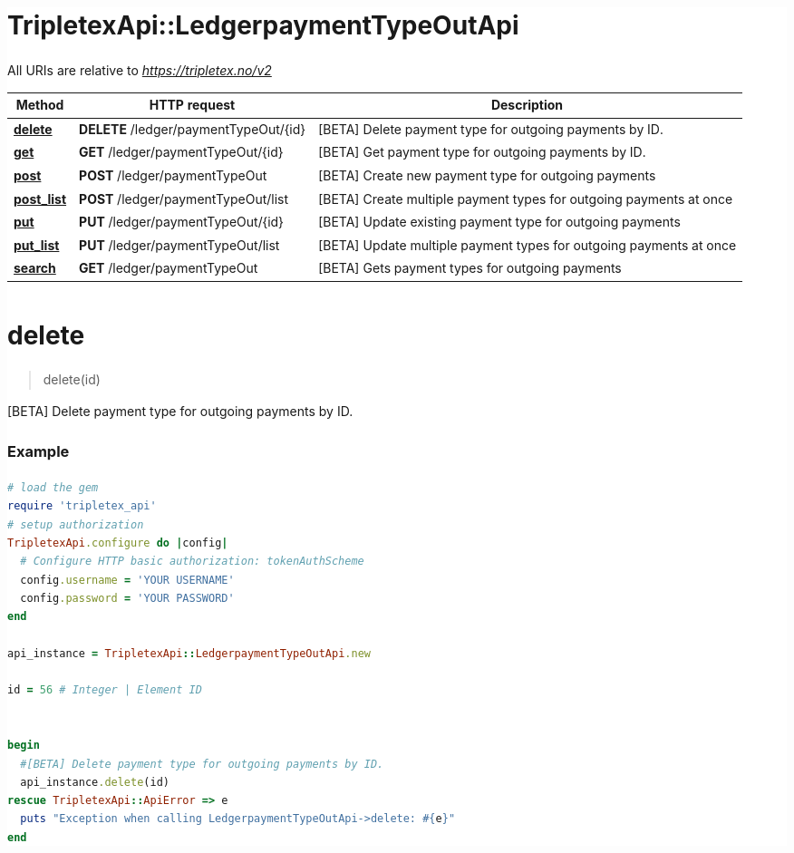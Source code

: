 # TripletexApi::LedgerpaymentTypeOutApi

All URIs are relative to *https://tripletex.no/v2*

Method | HTTP request | Description
------------- | ------------- | -------------
[**delete**](LedgerpaymentTypeOutApi.md#delete) | **DELETE** /ledger/paymentTypeOut/{id} | [BETA] Delete payment type for outgoing payments by ID.
[**get**](LedgerpaymentTypeOutApi.md#get) | **GET** /ledger/paymentTypeOut/{id} | [BETA] Get payment type for outgoing payments by ID.
[**post**](LedgerpaymentTypeOutApi.md#post) | **POST** /ledger/paymentTypeOut | [BETA] Create new payment type for outgoing payments
[**post_list**](LedgerpaymentTypeOutApi.md#post_list) | **POST** /ledger/paymentTypeOut/list | [BETA] Create multiple payment types for outgoing payments at once
[**put**](LedgerpaymentTypeOutApi.md#put) | **PUT** /ledger/paymentTypeOut/{id} | [BETA] Update existing payment type for outgoing payments
[**put_list**](LedgerpaymentTypeOutApi.md#put_list) | **PUT** /ledger/paymentTypeOut/list | [BETA] Update multiple payment types for outgoing payments at once
[**search**](LedgerpaymentTypeOutApi.md#search) | **GET** /ledger/paymentTypeOut | [BETA] Gets payment types for outgoing payments


# **delete**
> delete(id)

[BETA] Delete payment type for outgoing payments by ID.



### Example
```ruby
# load the gem
require 'tripletex_api'
# setup authorization
TripletexApi.configure do |config|
  # Configure HTTP basic authorization: tokenAuthScheme
  config.username = 'YOUR USERNAME'
  config.password = 'YOUR PASSWORD'
end

api_instance = TripletexApi::LedgerpaymentTypeOutApi.new

id = 56 # Integer | Element ID


begin
  #[BETA] Delete payment type for outgoing payments by ID.
  api_instance.delete(id)
rescue TripletexApi::ApiError => e
  puts "Exception when calling LedgerpaymentTypeOutApi->delete: #{e}"
end
```
